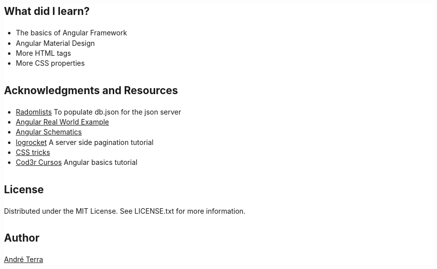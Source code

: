 ## What did I learn?
- The basics of Angular Framework
- Angular Material Design
- More HTML tags
- More CSS properties

## Acknowledgments and Resources
- [Radomlists](https://www.randomlists.com/) To populate db.json for the json server
- [Angular Real World Example](https://github.com/gothinkster/angular-realworld-example-app)
- [Angular Schematics](https://material.angular.io/guide/schematics)
- [logrocket](https://blog.logrocket.com/server-side-pagination-in-angular-with-ngx-pagination/) A server side pagination tutorial
- [CSS tricks](https://css-tricks.com/couple-takes-sticky-footer/)
- [Cod3r Cursos](https://www.youtube.com/watch?v=NCrWXZtlc7Q&list=PLdPPE0hUkt0rPyAkdhHIIquKbwrGUkvw3) Angular basics tutorial

## License
Distributed under the MIT License. See LICENSE.txt for more information.

## Author
[André Terra](https://www.linkedin.com/in/andr%C3%A9-terra-2a7728145/)

